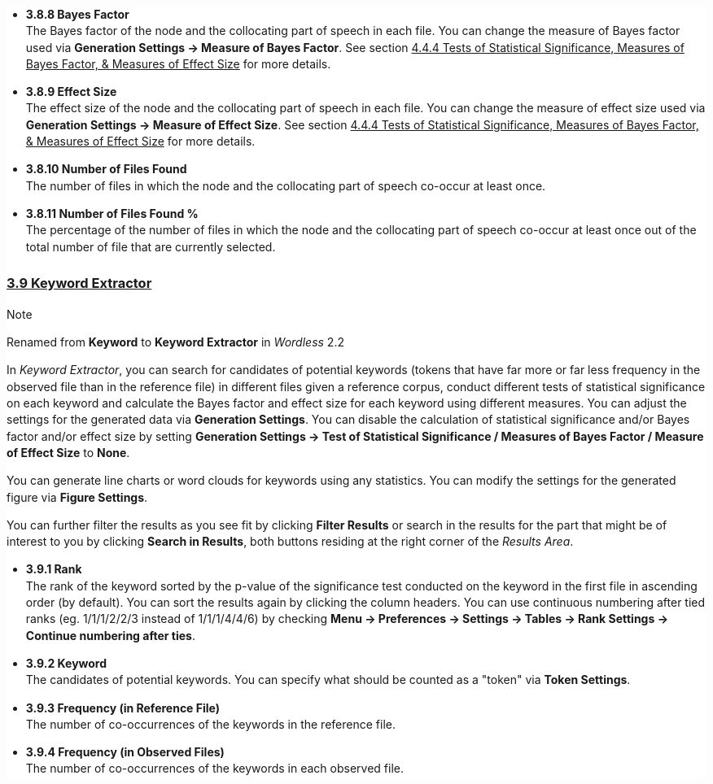 - **3.8.8 Bayes Factor**<br>
  The Bayes factor of the node and the collocating part of speech in each file. You can change the measure of Bayes factor used via **Generation Settings → Measure of Bayes Factor**. See section [4.4.4 Tests of Statistical Significance, Measures of Bayes Factor, & Measures of Effect Size](#doc-4-4-4) for more details.
  
- **3.8.9 Effect Size**<br>
  The effect size of the node and the collocating part of speech in each file. You can change the measure of effect size used via **Generation Settings → Measure of Effect Size**. See section [4.4.4 Tests of Statistical Significance, Measures of Bayes Factor, & Measures of Effect Size](#doc-4-4-4) for more details.

- **3.8.10 Number of Files Found**<br>
  The number of files in which the node and the collocating part of speech co-occur at least once.

- **3.8.11 Number of Files Found %**<br>
  The percentage of the number of files in which the node and the collocating part of speech co-occur at least once out of the total number of file that are currently selected.

<span id="doc-3-9"></span>
### [3.9 Keyword Extractor](#doc)
> [!NOTE]
> Renamed from **Keyword** to **Keyword Extractor** in *Wordless* 2.2

In *Keyword Extractor*, you can search for candidates of potential keywords (tokens that have far more or far less frequency in the observed file than in the reference file) in different files given a reference corpus, conduct different tests of statistical significance on each keyword and calculate the Bayes factor and effect size for each keyword using different measures. You can adjust the settings for the generated data via **Generation Settings**. You can disable the calculation of statistical significance and/or Bayes factor and/or effect size by setting **Generation Settings → Test of Statistical Significance / Measures of Bayes Factor / Measure of Effect Size** to **None**.

You can generate line charts or word clouds for keywords using any statistics. You can modify the settings for the generated figure via **Figure Settings**.

You can further filter the results as you see fit by clicking **Filter Results** or search in the results for the part that might be of interest to you by clicking **Search in Results**, both buttons residing at the right corner of the *Results Area*.

- **3.9.1 Rank**<br>
  The rank of the keyword sorted by the p-value of the significance test conducted on the keyword in the first file in ascending order (by default). You can sort the results again by clicking the column headers. You can use continuous numbering after tied ranks (eg. 1/1/1/2/2/3 instead of 1/1/1/4/4/6) by checking **Menu → Preferences → Settings → Tables → Rank Settings → Continue numbering after ties**.

- **3.9.2 Keyword**<br>
  The candidates of potential keywords. You can specify what should be counted as a "token" via **Token Settings**.

- **3.9.3 Frequency (in Reference File)**<br>
  The number of co-occurrences of the keywords in the reference file.

- **3.9.4 Frequency (in Observed Files)**<br>
  The number of co-occurrences of the keywords in each observed file.
